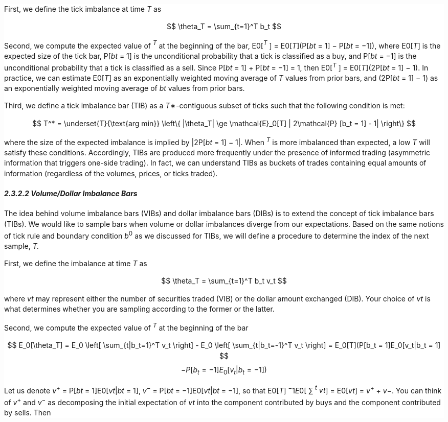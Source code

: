 First, we define the tick imbalance at time *T* as

$$
\theta_T = \sum_{t=1}^T b_t
$$

Second, we compute the expected value of *<sup>T</sup>* at the beginning of the bar, E0[*<sup>T</sup>* ] = E0[*T*](P[*bt* = 1] − P[*bt* = −1]), where E0[*T*] is the expected size of the tick bar, P[*bt* = 1] is the unconditional probability that a tick is classified as a buy, and P[*bt* = −1] is the unconditional probability that a tick is classified as a sell. Since P[*bt* = 1] + P[*bt* = −1] = 1, then E0[*<sup>T</sup>* ] = E0[*T*](2P[*bt* = 1] − 1). In practice, we can estimate E0[*T*] as an exponentially weighted moving average of *T* values from prior bars, and (2P[*bt* = 1] − 1) as an exponentially weighted moving average of *bt* values from prior bars.

Third, we define a tick imbalance bar (TIB) as a *T*∗-contiguous subset of ticks such that the following condition is met:

$$
T^* = \underset{T}{\text{arg min}} \left\{ |\theta_T| \ge \mathcal{E}_0[T] | 2\mathcal{P} [b_t = 1] - 1| \right\}
$$

where the size of the expected imbalance is implied by |2P[*bt* = 1] − 1|. When *<sup>T</sup>* is more imbalanced than expected, a low *T* will satisfy these conditions. Accordingly, TIBs are produced more frequently under the presence of informed trading (asymmetric information that triggers one-side trading). In fact, we can understand TIBs as buckets of trades containing equal amounts of information (regardless of the volumes, prices, or ticks traded).

#### *2.3.2.2 Volume/Dollar Imbalance Bars*

The idea behind volume imbalance bars (VIBs) and dollar imbalance bars (DIBs) is to extend the concept of tick imbalance bars (TIBs). We would like to sample bars when volume or dollar imbalances diverge from our expectations. Based on the same notions of tick rule and boundary condition *b*<sup>0</sup> as we discussed for TIBs, we will define a procedure to determine the index of the next sample, *T.*

First, we define the imbalance at time *T* as

$$
\theta_T = \sum_{t=1}^T b_t v_t
$$

where *vt* may represent either the number of securities traded (VIB) or the dollar amount exchanged (DIB). Your choice of *vt* is what determines whether you are sampling according to the former or the latter.

Second, we compute the expected value of *<sup>T</sup>* at the beginning of the bar

$$
E_0[\theta_T] = E_0 \left[ \sum_{t|b_t=1}^T v_t \right] - E_0 \left[ \sum_{t|b_t=-1}^T v_t \right] = E_0[T](P[b_t = 1]E_0[v_t|b_t = 1]
$$
$$
-P[b_t = -1]E_0[v_t|b_t = -1])
$$

Let us denote *v*<sup>+</sup> = P[*bt* = 1]E0[*vt*|*bt* = 1], *v*<sup>−</sup> = P[*bt* = −1]E0[*vt*|*bt* = −1], so that E0[*T*] <sup>−</sup>1*E*0[ ∑ *<sup>t</sup> vt*] = E0[*vt*] = *v*<sup>+</sup> + *v*−. You can think of *v*<sup>+</sup> and *v*<sup>−</sup> as decomposing the initial expectation of *vt* into the component contributed by buys and the component contributed by sells. Then
